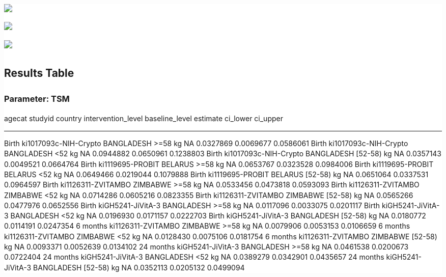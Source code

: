 ![](/tmp/d66fde59-b883-4068-b223-7fd39467d887/ff21c3d1-45e7-436b-8ad2-5d72276bcc90/REPORT_files/figure-html/plot_rr-1.png)



![](/tmp/d66fde59-b883-4068-b223-7fd39467d887/ff21c3d1-45e7-436b-8ad2-5d72276bcc90/REPORT_files/figure-html/plot_paf-1.png)

![](/tmp/d66fde59-b883-4068-b223-7fd39467d887/ff21c3d1-45e7-436b-8ad2-5d72276bcc90/REPORT_files/figure-html/plot_par-1.png)

## Results Table

### Parameter: TSM


agecat      studyid                 country      intervention_level   baseline_level     estimate    ci_lower    ci_upper
----------  ----------------------  -----------  -------------------  ---------------  ----------  ----------  ----------
Birth       ki1017093c-NIH-Crypto   BANGLADESH   >=58 kg              NA                0.0327869   0.0069677   0.0586061
Birth       ki1017093c-NIH-Crypto   BANGLADESH   <52 kg               NA                0.0944882   0.0650961   0.1238803
Birth       ki1017093c-NIH-Crypto   BANGLADESH   [52-58) kg           NA                0.0357143   0.0049521   0.0664764
Birth       ki1119695-PROBIT        BELARUS      >=58 kg              NA                0.0653767   0.0323528   0.0984006
Birth       ki1119695-PROBIT        BELARUS      <52 kg               NA                0.0649466   0.0219044   0.1079888
Birth       ki1119695-PROBIT        BELARUS      [52-58) kg           NA                0.0651064   0.0337531   0.0964597
Birth       ki1126311-ZVITAMBO      ZIMBABWE     >=58 kg              NA                0.0533456   0.0473818   0.0593093
Birth       ki1126311-ZVITAMBO      ZIMBABWE     <52 kg               NA                0.0714286   0.0605216   0.0823355
Birth       ki1126311-ZVITAMBO      ZIMBABWE     [52-58) kg           NA                0.0565266   0.0477976   0.0652556
Birth       kiGH5241-JiVitA-3       BANGLADESH   >=58 kg              NA                0.0117096   0.0033075   0.0201117
Birth       kiGH5241-JiVitA-3       BANGLADESH   <52 kg               NA                0.0196930   0.0171157   0.0222703
Birth       kiGH5241-JiVitA-3       BANGLADESH   [52-58) kg           NA                0.0180772   0.0114191   0.0247354
6 months    ki1126311-ZVITAMBO      ZIMBABWE     >=58 kg              NA                0.0079906   0.0053153   0.0106659
6 months    ki1126311-ZVITAMBO      ZIMBABWE     <52 kg               NA                0.0128430   0.0075106   0.0181754
6 months    ki1126311-ZVITAMBO      ZIMBABWE     [52-58) kg           NA                0.0093371   0.0052639   0.0134102
24 months   kiGH5241-JiVitA-3       BANGLADESH   >=58 kg              NA                0.0461538   0.0200673   0.0722404
24 months   kiGH5241-JiVitA-3       BANGLADESH   <52 kg               NA                0.0389279   0.0342901   0.0435657
24 months   kiGH5241-JiVitA-3       BANGLADESH   [52-58) kg           NA                0.0352113   0.0205132   0.0499094
